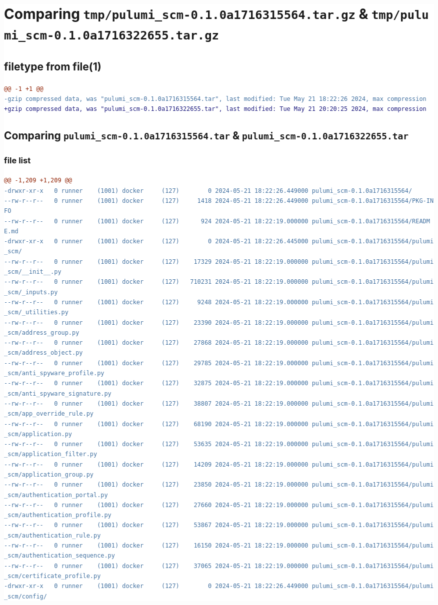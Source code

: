 # Comparing `tmp/pulumi_scm-0.1.0a1716315564.tar.gz` & `tmp/pulumi_scm-0.1.0a1716322655.tar.gz`

## filetype from file(1)

```diff
@@ -1 +1 @@
-gzip compressed data, was "pulumi_scm-0.1.0a1716315564.tar", last modified: Tue May 21 18:22:26 2024, max compression
+gzip compressed data, was "pulumi_scm-0.1.0a1716322655.tar", last modified: Tue May 21 20:20:25 2024, max compression
```

## Comparing `pulumi_scm-0.1.0a1716315564.tar` & `pulumi_scm-0.1.0a1716322655.tar`

### file list

```diff
@@ -1,209 +1,209 @@
-drwxr-xr-x   0 runner    (1001) docker     (127)        0 2024-05-21 18:22:26.449000 pulumi_scm-0.1.0a1716315564/
--rw-r--r--   0 runner    (1001) docker     (127)     1418 2024-05-21 18:22:26.449000 pulumi_scm-0.1.0a1716315564/PKG-INFO
--rw-r--r--   0 runner    (1001) docker     (127)      924 2024-05-21 18:22:19.000000 pulumi_scm-0.1.0a1716315564/README.md
-drwxr-xr-x   0 runner    (1001) docker     (127)        0 2024-05-21 18:22:26.445000 pulumi_scm-0.1.0a1716315564/pulumi_scm/
--rw-r--r--   0 runner    (1001) docker     (127)    17329 2024-05-21 18:22:19.000000 pulumi_scm-0.1.0a1716315564/pulumi_scm/__init__.py
--rw-r--r--   0 runner    (1001) docker     (127)   710231 2024-05-21 18:22:19.000000 pulumi_scm-0.1.0a1716315564/pulumi_scm/_inputs.py
--rw-r--r--   0 runner    (1001) docker     (127)     9248 2024-05-21 18:22:19.000000 pulumi_scm-0.1.0a1716315564/pulumi_scm/_utilities.py
--rw-r--r--   0 runner    (1001) docker     (127)    23390 2024-05-21 18:22:19.000000 pulumi_scm-0.1.0a1716315564/pulumi_scm/address_group.py
--rw-r--r--   0 runner    (1001) docker     (127)    27868 2024-05-21 18:22:19.000000 pulumi_scm-0.1.0a1716315564/pulumi_scm/address_object.py
--rw-r--r--   0 runner    (1001) docker     (127)    29785 2024-05-21 18:22:19.000000 pulumi_scm-0.1.0a1716315564/pulumi_scm/anti_spyware_profile.py
--rw-r--r--   0 runner    (1001) docker     (127)    32875 2024-05-21 18:22:19.000000 pulumi_scm-0.1.0a1716315564/pulumi_scm/anti_spyware_signature.py
--rw-r--r--   0 runner    (1001) docker     (127)    38807 2024-05-21 18:22:19.000000 pulumi_scm-0.1.0a1716315564/pulumi_scm/app_override_rule.py
--rw-r--r--   0 runner    (1001) docker     (127)    68190 2024-05-21 18:22:19.000000 pulumi_scm-0.1.0a1716315564/pulumi_scm/application.py
--rw-r--r--   0 runner    (1001) docker     (127)    53635 2024-05-21 18:22:19.000000 pulumi_scm-0.1.0a1716315564/pulumi_scm/application_filter.py
--rw-r--r--   0 runner    (1001) docker     (127)    14209 2024-05-21 18:22:19.000000 pulumi_scm-0.1.0a1716315564/pulumi_scm/application_group.py
--rw-r--r--   0 runner    (1001) docker     (127)    23850 2024-05-21 18:22:19.000000 pulumi_scm-0.1.0a1716315564/pulumi_scm/authentication_portal.py
--rw-r--r--   0 runner    (1001) docker     (127)    27660 2024-05-21 18:22:19.000000 pulumi_scm-0.1.0a1716315564/pulumi_scm/authentication_profile.py
--rw-r--r--   0 runner    (1001) docker     (127)    53867 2024-05-21 18:22:19.000000 pulumi_scm-0.1.0a1716315564/pulumi_scm/authentication_rule.py
--rw-r--r--   0 runner    (1001) docker     (127)    16150 2024-05-21 18:22:19.000000 pulumi_scm-0.1.0a1716315564/pulumi_scm/authentication_sequence.py
--rw-r--r--   0 runner    (1001) docker     (127)    37065 2024-05-21 18:22:19.000000 pulumi_scm-0.1.0a1716315564/pulumi_scm/certificate_profile.py
-drwxr-xr-x   0 runner    (1001) docker     (127)        0 2024-05-21 18:22:26.449000 pulumi_scm-0.1.0a1716315564/pulumi_scm/config/
```